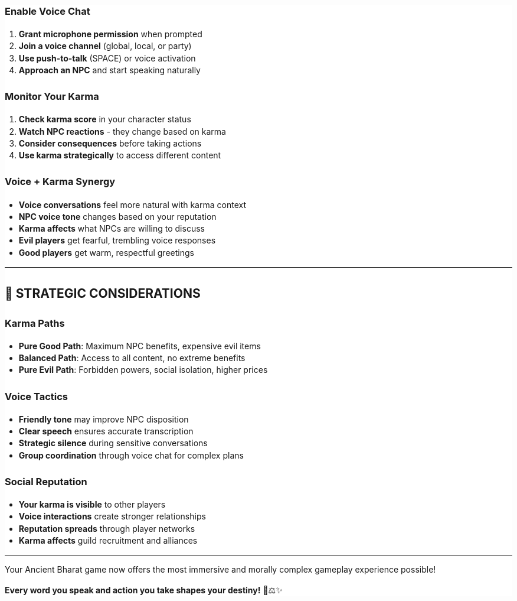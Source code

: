 ### **Enable Voice Chat**
1. **Grant microphone permission** when prompted
2. **Join a voice channel** (global, local, or party)
3. **Use push-to-talk** (SPACE) or voice activation
4. **Approach an NPC** and start speaking naturally

### **Monitor Your Karma**
1. **Check karma score** in your character status
2. **Watch NPC reactions** - they change based on karma
3. **Consider consequences** before taking actions
4. **Use karma strategically** to access different content

### **Voice + Karma Synergy**
- **Voice conversations** feel more natural with karma context
- **NPC voice tone** changes based on your reputation
- **Karma affects** what NPCs are willing to discuss
- **Evil players** get fearful, trembling voice responses
- **Good players** get warm, respectful greetings

---

## 🎯 **STRATEGIC CONSIDERATIONS**

### **Karma Paths**
- **Pure Good Path**: Maximum NPC benefits, expensive evil items
- **Balanced Path**: Access to all content, no extreme benefits
- **Pure Evil Path**: Forbidden powers, social isolation, higher prices

### **Voice Tactics**
- **Friendly tone** may improve NPC disposition
- **Clear speech** ensures accurate transcription
- **Strategic silence** during sensitive conversations
- **Group coordination** through voice chat for complex plans

### **Social Reputation**
- **Your karma is visible** to other players
- **Voice interactions** create stronger relationships
- **Reputation spreads** through player networks
- **Karma affects** guild recruitment and alliances

---

Your Ancient Bharat game now offers the most immersive and morally complex gameplay experience possible! 

**Every word you speak and action you take shapes your destiny!** 🎤⚖️✨